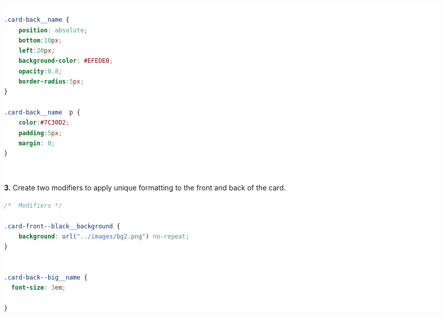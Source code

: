 ```css

.card-back__name {
    position: absolute;
    bottom:10px;
    left:20px;
    background-color: #EFEDE0;
    opacity:0.8;
    border-radius:5px;
}

.card-back__name  p {
    color:#7C30D2;
    padding:5px;
    margin: 0;
}
```

<br>

**3.** Create two modifiers to apply unique formatting to the front and back of the card.

```css
/*  Modifiers */

.card-front--black__background {
    background: url("../images/bg2.png") no-repeat;
}


.card-back--big__name {
  font-size: 3em;

}

```




